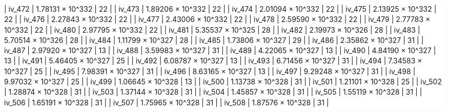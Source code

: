 | iv_472 | 1.78131 × 10^332 | 22 |
| iv_473 | 1.89206 × 10^332 | 22 |
| iv_474 | 2.01094 × 10^332 | 22 |
| iv_475 | 2.13925 × 10^332 | 22 |
| iv_476 | 2.27843 × 10^332 | 22 |
| iv_477 | 2.43006 × 10^332 | 22 |
| iv_478 | 2.59590 × 10^332 | 22 |
| iv_479 | 2.77783 × 10^332 | 22 |
| iv_480 | 2.97795 × 10^332 | 22 |
| iv_481 | 5.35537 × 10^325 | 28 |
| iv_482 | 2.19973 × 10^326 | 28 |
| iv_483 | 5.70514 × 10^326 | 28 |
| iv_484 | 1.11799 × 10^327 | 28 |
| iv_485 | 1.73806 × 10^327 | 29 |
| iv_486 | 2.35862 × 10^327 | 31 |
| iv_487 | 2.97920 × 10^327 | 13 |
| iv_488 | 3.59983 × 10^327 | 31 |
| iv_489 | 4.22065 × 10^327 | 13 |
| iv_490 | 4.84190 × 10^327 | 13 |
| iv_491 | 5.46405 × 10^327 | 25 |
| iv_492 | 6.08787 × 10^327 | 13 |
| iv_493 | 6.71456 × 10^327 | 31 |
| iv_494 | 7.34583 × 10^327 | 25 |
| iv_495 | 7.98391 × 10^327 | 31 |
| iv_496 | 8.63165 × 10^327 | 13 |
| iv_497 | 9.29248 × 10^327 | 31 |
| iv_498 | 9.97032 × 10^327 | 25 |
| iv_499 | 1.06645 × 10^328 | 13 |
| iv_500 | 1.13738 × 10^328 | 31 |
| iv_501 | 1.21101 × 10^328 | 25 |
| iv_502 | 1.28874 × 10^328 | 31 |
| iv_503 | 1.37144 × 10^328 | 31 |
| iv_504 | 1.45857 × 10^328 | 31 |
| iv_505 | 1.55119 × 10^328 | 31 |
| iv_506 | 1.65191 × 10^328 | 31 |
| iv_507 | 1.75965 × 10^328 | 31 |
| iv_508 | 1.87576 × 10^328 | 31 |